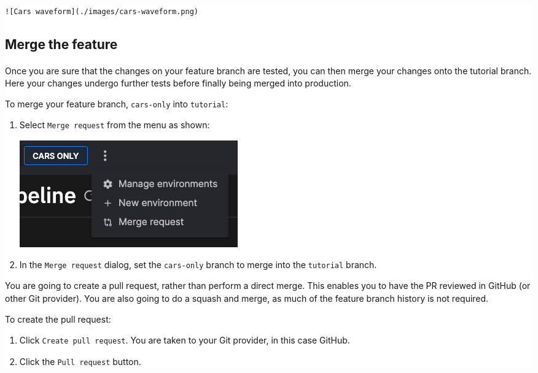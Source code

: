     ![Cars waveform](./images/cars-waveform.png)

## Merge the feature

Once you are sure that the changes on your feature branch are tested, you can then merge your changes onto the tutorial branch. Here your changes undergo further tests before finally being merged into production. 

To merge your feature branch, `cars-only` into `tutorial`:

1. Select `Merge request` from the menu as shown:

    ![Merge request menu](./images/merge-request-menu.png)

2. In the `Merge request` dialog, set the `cars-only` branch to merge into the `tutorial` branch.

You are going to create a pull request, rather than perform a direct merge. This enables you to have the PR reviewed in GitHub (or other Git provider). You are also going to do a squash and merge, as much of the feature branch history is not required.

To create the pull request:

1. Click `Create pull request`. You are taken to your Git provider, in this case GitHub.

2. Click the `Pull request` button.
